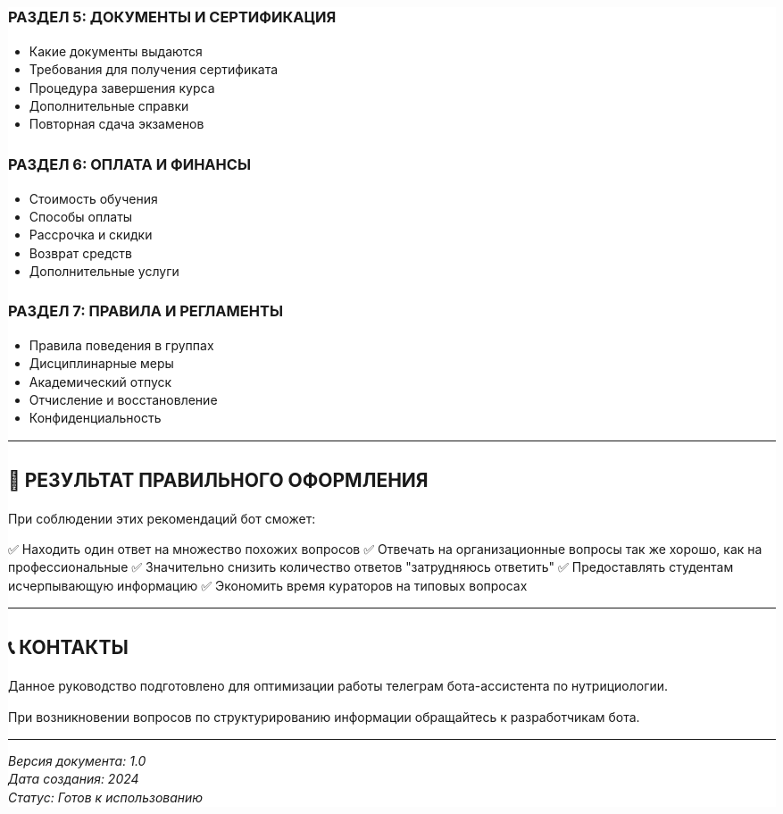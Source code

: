 ### РАЗДЕЛ 5: ДОКУМЕНТЫ И СЕРТИФИКАЦИЯ
- Какие документы выдаются
- Требования для получения сертификата
- Процедура завершения курса
- Дополнительные справки
- Повторная сдача экзаменов

### РАЗДЕЛ 6: ОПЛАТА И ФИНАНСЫ
- Стоимость обучения
- Способы оплаты
- Рассрочка и скидки
- Возврат средств
- Дополнительные услуги

### РАЗДЕЛ 7: ПРАВИЛА И РЕГЛАМЕНТЫ
- Правила поведения в группах
- Дисциплинарные меры
- Академический отпуск
- Отчисление и восстановление
- Конфиденциальность

---

## 🚀 РЕЗУЛЬТАТ ПРАВИЛЬНОГО ОФОРМЛЕНИЯ

При соблюдении этих рекомендаций бот сможет:

✅ Находить один ответ на множество похожих вопросов
✅ Отвечать на организационные вопросы так же хорошо, как на профессиональные
✅ Значительно снизить количество ответов "затрудняюсь ответить"
✅ Предоставлять студентам исчерпывающую информацию
✅ Экономить время кураторов на типовых вопросах

---

## 📞 КОНТАКТЫ

Данное руководство подготовлено для оптимизации работы телеграм бота-ассистента по нутрициологии.

При возникновении вопросов по структурированию информации обращайтесь к разработчикам бота.

---

*Версия документа: 1.0*  
*Дата создания: 2024*  
*Статус: Готов к использованию*